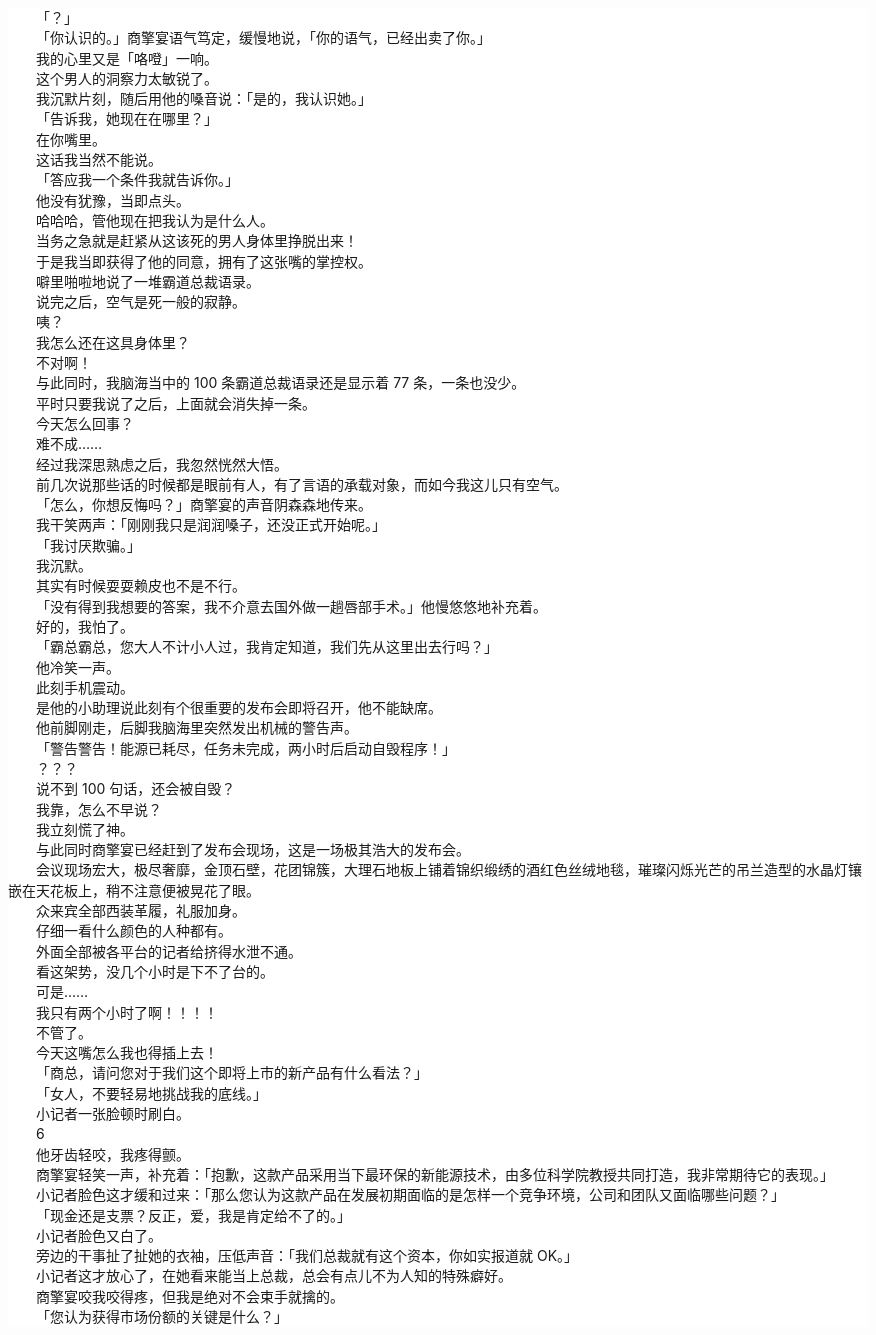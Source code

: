 &emsp;&emsp;「？」  
&emsp;&emsp;「你认识的。」商擎宴语气笃定，缓慢地说，「你的语气，已经出卖了你。」  
&emsp;&emsp;我的心里又是「咯噔」一响。  
&emsp;&emsp;这个男人的洞察力太敏锐了。  
&emsp;&emsp;我沉默片刻，随后用他的嗓音说：「是的，我认识她。」  
&emsp;&emsp;「告诉我，她现在在哪里？」  
&emsp;&emsp;在你嘴里。  
&emsp;&emsp;这话我当然不能说。  
&emsp;&emsp;「答应我一个条件我就告诉你。」  
&emsp;&emsp;他没有犹豫，当即点头。  
&emsp;&emsp;哈哈哈，管他现在把我认为是什么人。  
&emsp;&emsp;当务之急就是赶紧从这该死的男人身体里挣脱出来！  
&emsp;&emsp;于是我当即获得了他的同意，拥有了这张嘴的掌控权。  
&emsp;&emsp;噼里啪啦地说了一堆霸道总裁语录。  
&emsp;&emsp;说完之后，空气是死一般的寂静。  
&emsp;&emsp;咦？  
&emsp;&emsp;我怎么还在这具身体里？  
&emsp;&emsp;不对啊！  
&emsp;&emsp;与此同时，我脑海当中的 100 条霸道总裁语录还是显示着 77 条，一条也没少。  
&emsp;&emsp;平时只要我说了之后，上面就会消失掉一条。  
&emsp;&emsp;今天怎么回事？  
&emsp;&emsp;难不成……  
&emsp;&emsp;经过我深思熟虑之后，我忽然恍然大悟。  
&emsp;&emsp;前几次说那些话的时候都是眼前有人，有了言语的承载对象，而如今我这儿只有空气。  
&emsp;&emsp;「怎么，你想反悔吗？」商擎宴的声音阴森森地传来。  
&emsp;&emsp;我干笑两声：「刚刚我只是润润嗓子，还没正式开始呢。」  
&emsp;&emsp;「我讨厌欺骗。」  
&emsp;&emsp;我沉默。  
&emsp;&emsp;其实有时候耍耍赖皮也不是不行。  
&emsp;&emsp;「没有得到我想要的答案，我不介意去国外做一趟唇部手术。」他慢悠悠地补充着。  
&emsp;&emsp;好的，我怕了。  
&emsp;&emsp;「霸总霸总，您大人不计小人过，我肯定知道，我们先从这里出去行吗？」  
&emsp;&emsp;他冷笑一声。  
&emsp;&emsp;此刻手机震动。  
&emsp;&emsp;是他的小助理说此刻有个很重要的发布会即将召开，他不能缺席。  
&emsp;&emsp;他前脚刚走，后脚我脑海里突然发出机械的警告声。  
&emsp;&emsp;「警告警告！能源已耗尽，任务未完成，两小时后启动自毁程序！」  
&emsp;&emsp;？？？  
&emsp;&emsp;说不到 100 句话，还会被自毁？  
&emsp;&emsp;我靠，怎么不早说？  
&emsp;&emsp;我立刻慌了神。  
&emsp;&emsp;与此同时商擎宴已经赶到了发布会现场，这是一场极其浩大的发布会。  
&emsp;&emsp;会议现场宏大，极尽奢靡，金顶石壁，花团锦簇，大理石地板上铺着锦织缎绣的酒红色丝绒地毯，璀璨闪烁光芒的吊兰造型的水晶灯镶嵌在天花板上，稍不注意便被晃花了眼。  
&emsp;&emsp;众来宾全部西装革履，礼服加身。  
&emsp;&emsp;仔细一看什么颜色的人种都有。  
&emsp;&emsp;外面全部被各平台的记者给挤得水泄不通。  
&emsp;&emsp;看这架势，没几个小时是下不了台的。  
&emsp;&emsp;可是……  
&emsp;&emsp;我只有两个小时了啊！！！！  
&emsp;&emsp;不管了。  
&emsp;&emsp;今天这嘴怎么我也得插上去！  
&emsp;&emsp;「商总，请问您对于我们这个即将上市的新产品有什么看法？」  
&emsp;&emsp;「女人，不要轻易地挑战我的底线。」  
&emsp;&emsp;小记者一张脸顿时刷白。  
&emsp;&emsp;6  
&emsp;&emsp;他牙齿轻咬，我疼得颤。  
&emsp;&emsp;商擎宴轻笑一声，补充着：「抱歉，这款产品采用当下最环保的新能源技术，由多位科学院教授共同打造，我非常期待它的表现。」  
&emsp;&emsp;小记者脸色这才缓和过来：「那么您认为这款产品在发展初期面临的是怎样一个竞争环境，公司和团队又面临哪些问题？」  
&emsp;&emsp;「现金还是支票？反正，爱，我是肯定给不了的。」  
&emsp;&emsp;小记者脸色又白了。  
&emsp;&emsp;旁边的干事扯了扯她的衣袖，压低声音：「我们总裁就有这个资本，你如实报道就 OK。」  
&emsp;&emsp;小记者这才放心了，在她看来能当上总裁，总会有点儿不为人知的特殊癖好。  
&emsp;&emsp;商擎宴咬我咬得疼，但我是绝对不会束手就擒的。  
&emsp;&emsp;「您认为获得市场份额的关键是什么？」  